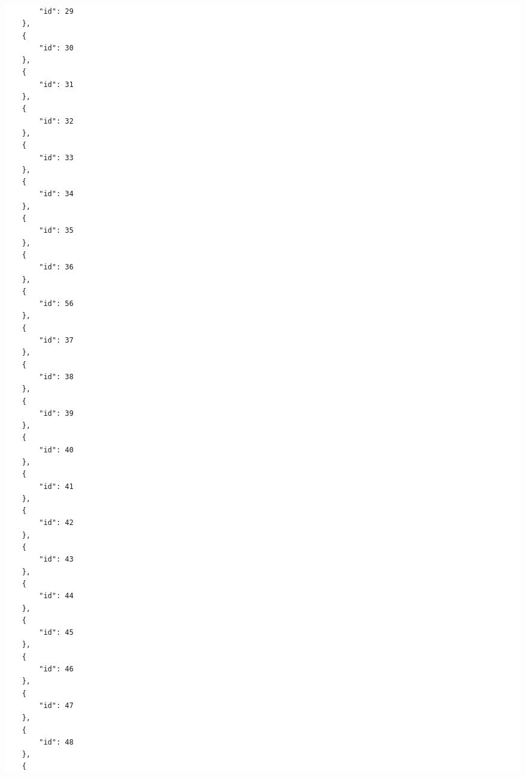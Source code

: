 ```
        "id": 29
    },
    {
        "id": 30
    },
    {
        "id": 31
    },
    {
        "id": 32
    },
    {
        "id": 33
    },
    {
        "id": 34
    },
    {
        "id": 35
    },
    {
        "id": 36
    },
    {
        "id": 56
    },
    {
        "id": 37
    },
    {
        "id": 38
    },
    {
        "id": 39
    },
    {
        "id": 40
    },
    {
        "id": 41
    },
    {
        "id": 42
    },
    {
        "id": 43
    },
    {
        "id": 44
    },
    {
        "id": 45
    },
    {
        "id": 46
    },
    {
        "id": 47
    },
    {
        "id": 48
    },
    {
```